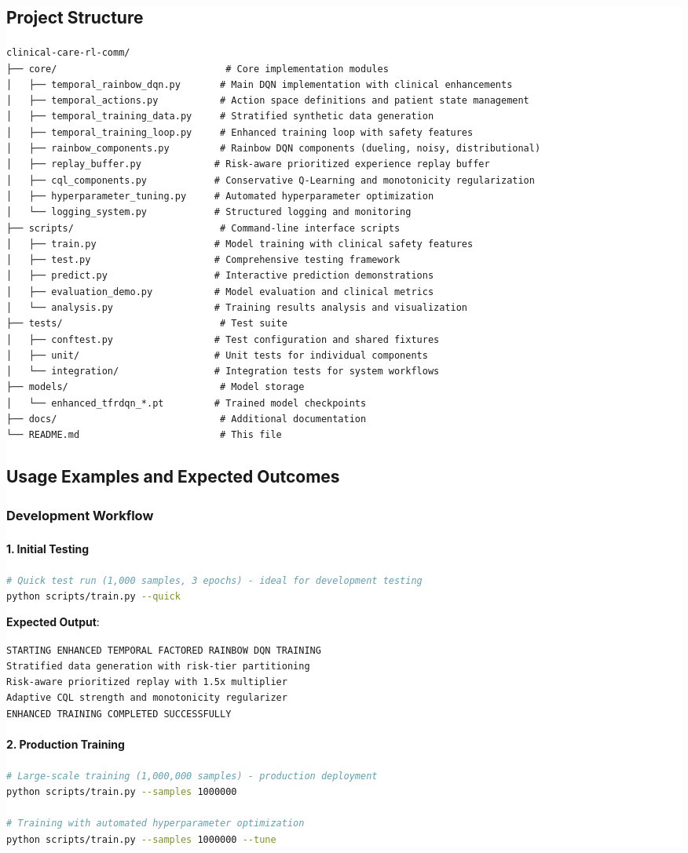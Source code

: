 ## Project Structure

```
clinical-care-rl-comm/
├── core/                              # Core implementation modules
│   ├── temporal_rainbow_dqn.py       # Main DQN implementation with clinical enhancements
│   ├── temporal_actions.py           # Action space definitions and patient state management
│   ├── temporal_training_data.py     # Stratified synthetic data generation
│   ├── temporal_training_loop.py     # Enhanced training loop with safety features
│   ├── rainbow_components.py         # Rainbow DQN components (dueling, noisy, distributional)
│   ├── replay_buffer.py             # Risk-aware prioritized experience replay buffer
│   ├── cql_components.py            # Conservative Q-Learning and monotonicity regularization
│   ├── hyperparameter_tuning.py     # Automated hyperparameter optimization
│   └── logging_system.py            # Structured logging and monitoring
├── scripts/                          # Command-line interface scripts
│   ├── train.py                     # Model training with clinical safety features
│   ├── test.py                      # Comprehensive testing framework
│   ├── predict.py                   # Interactive prediction demonstrations
│   ├── evaluation_demo.py           # Model evaluation and clinical metrics
│   └── analysis.py                  # Training results analysis and visualization
├── tests/                            # Test suite
│   ├── conftest.py                  # Test configuration and shared fixtures
│   ├── unit/                        # Unit tests for individual components
│   └── integration/                 # Integration tests for system workflows
├── models/                           # Model storage
│   └── enhanced_tfrdqn_*.pt         # Trained model checkpoints
├── docs/                             # Additional documentation
└── README.md                         # This file
```

## Usage Examples and Expected Outcomes

### Development Workflow

#### 1. Initial Testing
```bash
# Quick test run (1,000 samples, 3 epochs) - ideal for development testing
python scripts/train.py --quick
```

**Expected Output**:
```
STARTING ENHANCED TEMPORAL FACTORED RAINBOW DQN TRAINING
Stratified data generation with risk-tier partitioning
Risk-aware prioritized replay with 1.5x multiplier
Adaptive CQL strength and monotonicity regularizer
ENHANCED TRAINING COMPLETED SUCCESSFULLY
```

#### 2. Production Training
```bash
# Large-scale training (1,000,000 samples) - production deployment
python scripts/train.py --samples 1000000

# Training with automated hyperparameter optimization
python scripts/train.py --samples 1000000 --tune
```
